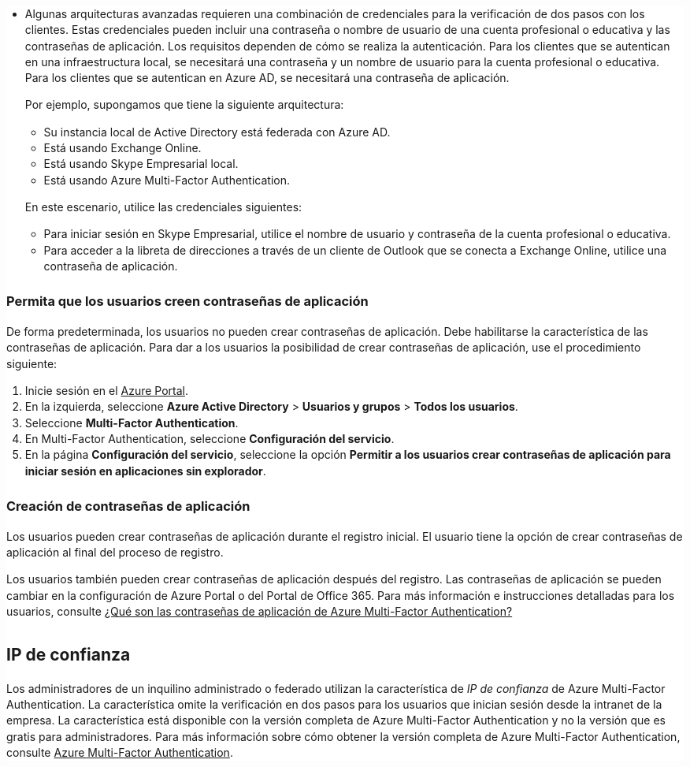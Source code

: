 * Algunas arquitecturas avanzadas requieren una combinación de credenciales para la verificación de dos pasos con los clientes. Estas credenciales pueden incluir una contraseña o nombre de usuario de una cuenta profesional o educativa y las contraseñas de aplicación. Los requisitos dependen de cómo se realiza la autenticación. Para los clientes que se autentican en una infraestructura local, se necesitará una contraseña y un nombre de usuario para la cuenta profesional o educativa. Para los clientes que se autentican en Azure AD, se necesitará una contraseña de aplicación.

  Por ejemplo, supongamos que tiene la siguiente arquitectura:

  * Su instancia local de Active Directory está federada con Azure AD.
  * Está usando Exchange Online.
  * Está usando Skype Empresarial local.
  * Está usando Azure Multi-Factor Authentication.

  En este escenario, utilice las credenciales siguientes:

  * Para iniciar sesión en Skype Empresarial, utilice el nombre de usuario y contraseña de la cuenta profesional o educativa.
  * Para acceder a la libreta de direcciones a través de un cliente de Outlook que se conecta a Exchange Online, utilice una contraseña de aplicación.

### <a name="allow-users-to-create-app-passwords"></a>Permita que los usuarios creen contraseñas de aplicación

De forma predeterminada, los usuarios no pueden crear contraseñas de aplicación. Debe habilitarse la característica de las contraseñas de aplicación. Para dar a los usuarios la posibilidad de crear contraseñas de aplicación, use el procedimiento siguiente:

1. Inicie sesión en el [Azure Portal](https://portal.azure.com).
2. En la izquierda, seleccione **Azure Active Directory** > **Usuarios y grupos** > **Todos los usuarios**.
3. Seleccione **Multi-Factor Authentication**.
4. En Multi-Factor Authentication, seleccione **Configuración del servicio**.
5. En la página **Configuración del servicio**, seleccione la opción **Permitir a los usuarios crear contraseñas de aplicación para iniciar sesión en aplicaciones sin explorador**.

### <a name="create-app-passwords"></a>Creación de contraseñas de aplicación

Los usuarios pueden crear contraseñas de aplicación durante el registro inicial. El usuario tiene la opción de crear contraseñas de aplicación al final del proceso de registro.

Los usuarios también pueden crear contraseñas de aplicación después del registro. Las contraseñas de aplicación se pueden cambiar en la configuración de Azure Portal o del Portal de Office 365. Para más información e instrucciones detalladas para los usuarios, consulte [¿Qué son las contraseñas de aplicación de Azure Multi-Factor Authentication?](../user-help/multi-factor-authentication-end-user-app-passwords.md)

## <a name="trusted-ips"></a>IP de confianza

Los administradores de un inquilino administrado o federado utilizan la característica de _IP de confianza_ de Azure Multi-Factor Authentication. La característica omite la verificación en dos pasos para los usuarios que inician sesión desde la intranet de la empresa. La característica está disponible con la versión completa de Azure Multi-Factor Authentication y no la versión que es gratis para administradores. Para más información sobre cómo obtener la versión completa de Azure Multi-Factor Authentication, consulte [Azure Multi-Factor Authentication](multi-factor-authentication.md).
